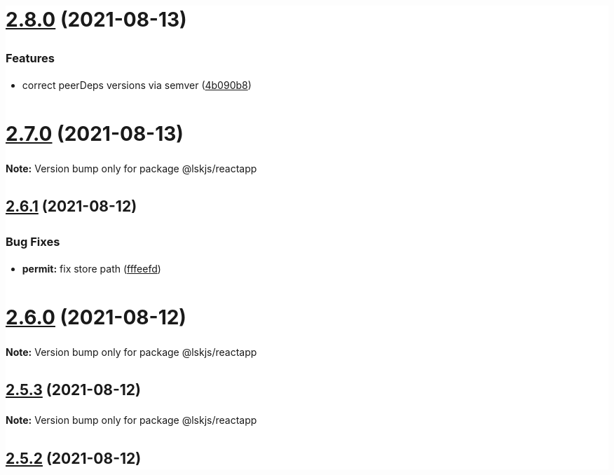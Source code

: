 



# [2.8.0](https://github.com/lskjs/ux/compare/v2.7.2...v2.8.0) (2021-08-13)


### Features

* correct peerDeps versions via semver ([4b090b8](https://github.com/lskjs/ux/commit/4b090b834728e9894ed7186033a4d57d8357095b))





# [2.7.0](https://github.com/lskjs/ux/compare/v2.6.1...v2.7.0) (2021-08-13)

**Note:** Version bump only for package @lskjs/reactapp





## [2.6.1](https://github.com/lskjs/ux/compare/v2.6.0...v2.6.1) (2021-08-12)


### Bug Fixes

* **permit:** fix store path ([fffeefd](https://github.com/lskjs/ux/commit/fffeefdead4aed6eb021e6eaa6c9111160651177))





# [2.6.0](https://github.com/lskjs/ux/compare/v2.5.3...v2.6.0) (2021-08-12)

**Note:** Version bump only for package @lskjs/reactapp





## [2.5.3](https://github.com/lskjs/ux/compare/v2.5.2...v2.5.3) (2021-08-12)

**Note:** Version bump only for package @lskjs/reactapp





## [2.5.2](https://github.com/lskjs/ux/compare/v2.5.1...v2.5.2) (2021-08-12)
